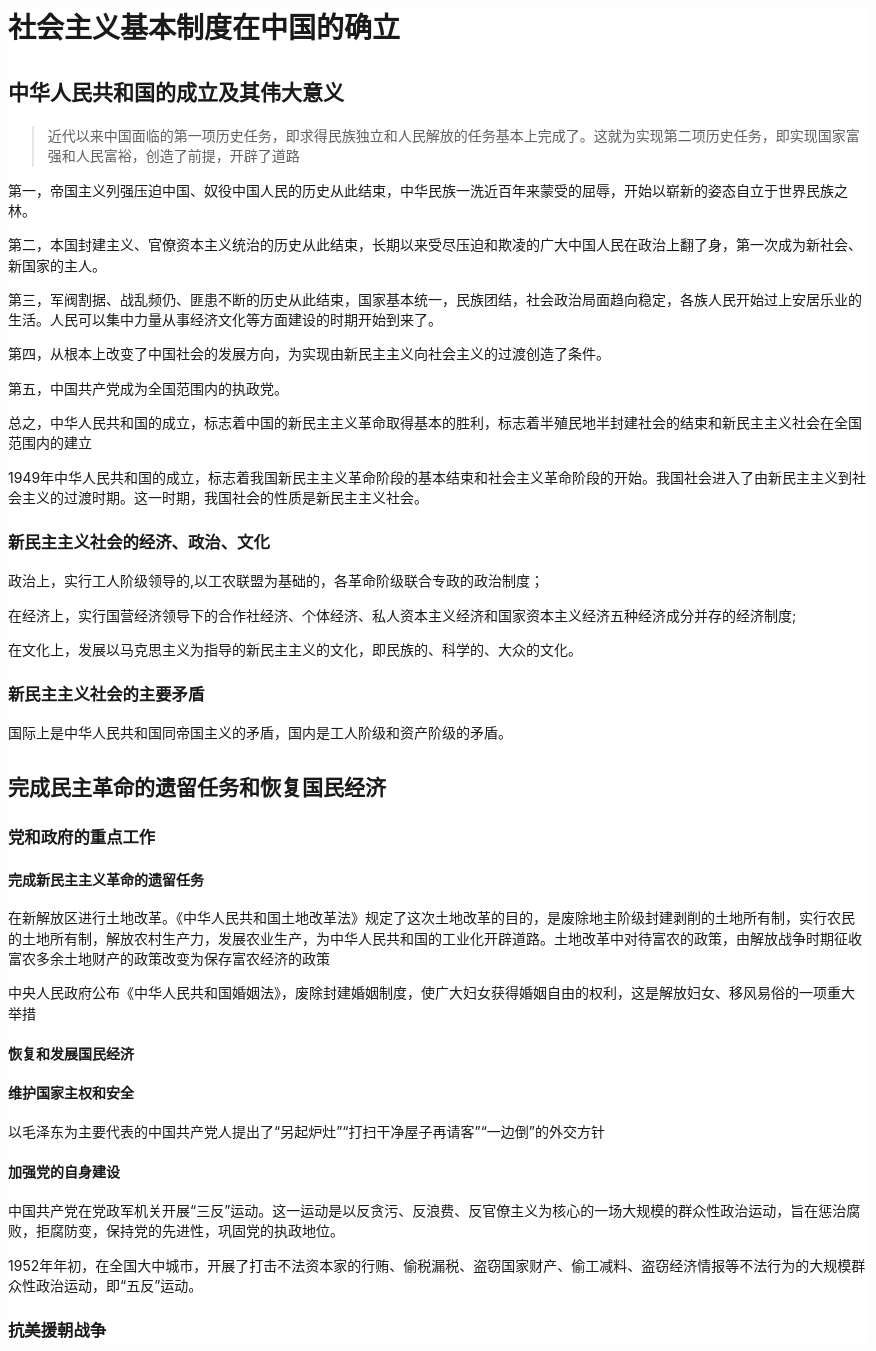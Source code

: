 # 社会主义基本制度在中国的确立

## 中华人民共和国的成立及其伟大意义

> 近代以来中国面临的第一项历史任务，即求得民族独立和人民解放的任务基本上完成了。这就为实现第二项历史任务，即实现国家富强和人民富裕，创造了前提，开辟了道路

第一，帝国主义列强压迫中国、奴役中国人民的历史从此结束，中华民族一洗近百年来蒙受的屈辱，开始以崭新的姿态自立于世界民族之林。

第二，本国封建主义、官僚资本主义统治的历史从此结束，长期以来受尽压迫和欺凌的广大中国人民在政治上翻了身，第一次成为新社会、新国家的主人。

第三，军阀割据、战乱频仍、匪患不断的历史从此结束，国家基本统一，民族团结，社会政治局面趋向稳定，各族人民开始过上安居乐业的生活。人民可以集中力量从事经济文化等方面建设的时期开始到来了。

第四，从根本上改变了中国社会的发展方向，为实现由新民主主义向社会主义的过渡创造了条件。

第五，中国共产党成为全国范围内的执政党。

总之，中华人民共和国的成立，标志着中国的新民主主义革命取得基本的胜利，标志着半殖民地半封建社会的结束和新民主主义社会在全国范围内的建立

1949年中华人民共和国的成立，标志着我国新民主主义革命阶段的基本结束和社会主义革命阶段的开始。我国社会进入了由新民主主义到社会主义的过渡时期。这一时期，我国社会的性质是新民主主义社会。

### 新民主主义社会的经济、政治、文化

政治上，实行工人阶级领导的,以工农联盟为基础的，各革命阶级联合专政的政治制度；

在经济上，实行国营经济领导下的合作社经济、个体经济、私人资本主义经济和国家资本主义经济五种经济成分并存的经济制度;

在文化上，发展以马克思主义为指导的新民主主义的文化，即民族的、科学的、大众的文化。

### 新民主主义社会的主要矛盾

国际上是中华人民共和国同帝国主义的矛盾，国内是工人阶级和资产阶级的矛盾。

## 完成民主革命的遗留任务和恢复国民经济 

### 党和政府的重点工作

#### 完成新民主主义革命的遗留任务

在新解放区进行土地改革。《中华人民共和国土地改革法》规定了这次土地改革的目的，是废除地主阶级封建剥削的土地所有制，实行农民的土地所有制，解放农村生产力，发展农业生产，为中华人民共和国的工业化开辟道路。土地改革中对待富农的政策，由解放战争时期征收富农多余土地财产的政策改变为保存富农经济的政策

中央人民政府公布《中华人民共和国婚姻法》，废除封建婚姻制度，使广大妇女获得婚姻自由的权利，这是解放妇女、移风易俗的一项重大举措

#### 恢复和发展国民经济

#### 维护国家主权和安全

以毛泽东为主要代表的中国共产党人提出了“另起炉灶”“打扫干净屋子再请客”“一边倒”的外交方针

#### 加强党的自身建设

中国共产党在党政军机关开展“三反”运动。这一运动是以反贪污、反浪费、反官僚主义为核心的一场大规模的群众性政治运动，旨在惩治腐败，拒腐防变，保持党的先进性，巩固党的执政地位。

1952年年初，在全国大中城市，开展了打击不法资本家的行贿、偷税漏税、盗窃国家财产、偷工减料、盗窃经济情报等不法行为的大规模群众性政治运动，即“五反”运动。

### 抗美援朝战争
